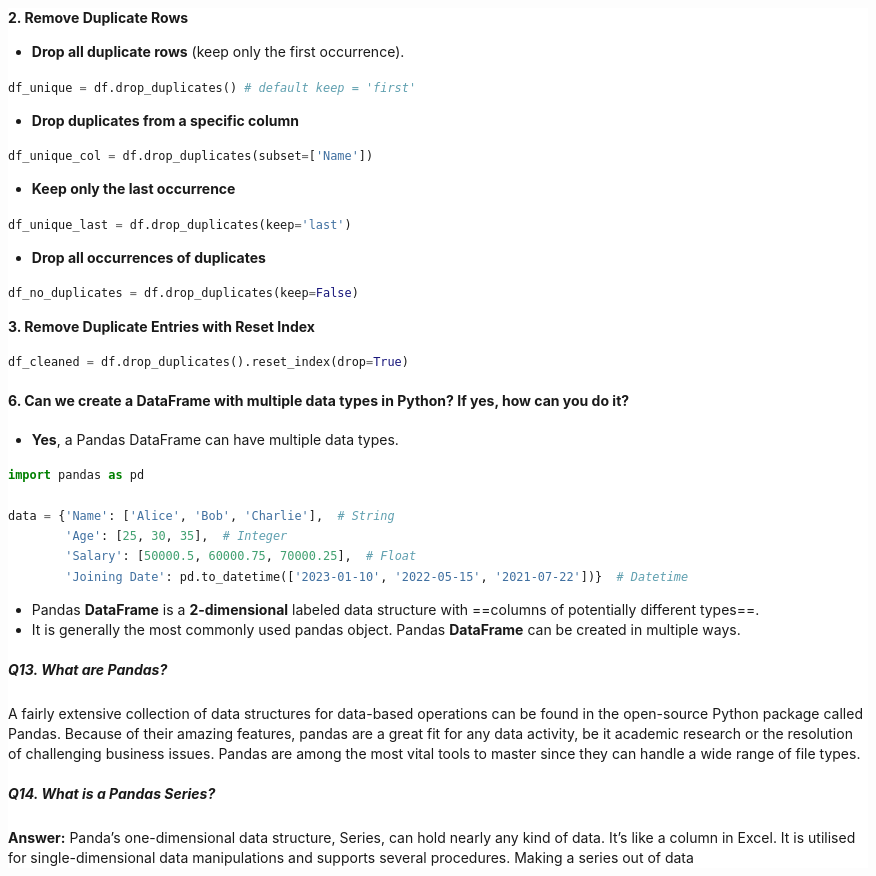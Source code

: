 **2. Remove Duplicate Rows**

- **Drop all duplicate rows** (keep only the first occurrence).
```python
df_unique = df.drop_duplicates() # default keep = 'first'
```

- **Drop duplicates from a specific column**
```python
df_unique_col = df.drop_duplicates(subset=['Name'])
```

- **Keep only the last occurrence**
```python
df_unique_last = df.drop_duplicates(keep='last')
```

- **Drop all occurrences of duplicates**
```python
df_no_duplicates = df.drop_duplicates(keep=False)
```

**3. Remove Duplicate Entries with Reset Index**
```python
df_cleaned = df.drop_duplicates().reset_index(drop=True)
```

#### **6. Can we create a DataFrame with multiple data types in Python? If yes, how can you do it?**

- **Yes**, a Pandas DataFrame can have multiple data types.
```python
import pandas as pd

data = {'Name': ['Alice', 'Bob', 'Charlie'],  # String
        'Age': [25, 30, 35],  # Integer
        'Salary': [50000.5, 60000.75, 70000.25],  # Float
        'Joining Date': pd.to_datetime(['2023-01-10', '2022-05-15', '2021-07-22'])}  # Datetime
```
- Pandas **DataFrame** is a **2-dimensional** labeled data structure with ==columns of potentially different types==. 
- It is generally the most commonly used pandas object. Pandas **DataFrame** can be created in multiple ways.

##### **Q13. What are Pandas?**

A fairly extensive collection of data structures for data-based operations can be found in the open-source Python package called Pandas. Because of their amazing features, pandas are a great fit for any data activity, be it academic research or the resolution of challenging business issues. Pandas are among the most vital tools to master since they can handle a wide range of file types.

##### **Q14. What is a Pandas Series?**

**Answer:** Panda’s one-dimensional data structure, Series, can hold nearly any kind of data. It’s like a column in Excel. It is utilised for single-dimensional data manipulations and supports several procedures.
Making a series out of data
